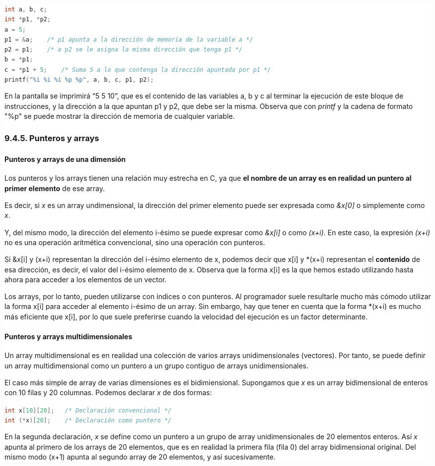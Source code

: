 ```c
int a, b, c;
int *p1, *p2;
a = 5;
p1 = &a;	/* p1 apunta a la dirección de memoria de la variable a */
p2 = p1;	/* a p2 se le asigna la misma dirección que tenga p1 */
b = *p1;
c = *p1 + 5;	/* Suma 5 a lo que contenga la dirección apuntada por p1 */
printf("%i %i %i %p %p", a, b, c, p1, p2);
```

En la pantalla se imprimirá “5 5 10”, que es el contenido de las variables a, b y c al terminar la ejecución de este bloque de instrucciones, y la dirección a la que apuntan p1 y p2, que debe ser la misma. Observa que con *printf* y la cadena de formato "%p" se puede mostrar la dirección de memoria de cualquier variable.

### 9.4.5. Punteros y arrays

#### Punteros y arrays de una dimensión

Los punteros y los arrays tienen una relación muy estrecha en C, ya que **el nombre de un array es en realidad un puntero al primer elemento** de ese array. 

Es decir, si *x* es un array undimensional, la dirección del primer elemento puede ser expresada como *&x[0]* o simplemente como *x*. 

Y, del mismo modo, la dirección del elemento i-ésimo se puede expresar como *&x[i]* o como *(x+i)*. En este caso, la expresión *(x+i)* no es una operación aritmética convencional, sino una operación con punteros.

Si &x[i] y (x+i) representan la dirección del i-ésimo elemento de x, podemos decir que x[i] y *(x+i) representan el **contenido** de esa dirección, es decir, el valor del i-ésimo elemento de x. Observa que la forma x[i] es la que hemos estado utilizando hasta ahora para acceder a los elementos de un vector.

Los arrays, por lo tanto, pueden utilizarse con índices o con punteros. Al programador suele resultarle mucho más cómodo utilizar la forma x[i] para acceder al elemento i-ésimo de un array. Sin embargo, hay que tener en cuenta que la forma *(x+i) es mucho más eficiente que x[i], por lo que suele preferirse cuando la velocidad del ejecución es un factor determinante.

#### Punteros y arrays multidimensionales

Un array multidimensional es en realidad una colección de varios arrays unidimensionales (vectores). Por tanto, se puede definir un array multidimensional como un puntero a un grupo contiguo de arrays unidimensionales.

El caso más simple de array de varias dimensiones es el bidimiensional. Supongamos que *x* es un array bidimensional de enteros con 10 filas y 20 columnas. Podemos declarar *x* de dos formas:

```c
int x[10][20];   /* Declaración convencional */
int (*x)[20];    /* Declaración como puntero */
```
En la segunda declaración, *x* se define como un puntero a un grupo de array unidimensionales de 20 elementos enteros. Así *x* apunta al primero de los arrays de 20 elementos, que es en realidad la primera fila (fila 0) del array bidimensional original. Del mismo modo (x+1) apunta al segundo array de 20 elementos, y así sucesivamente.
